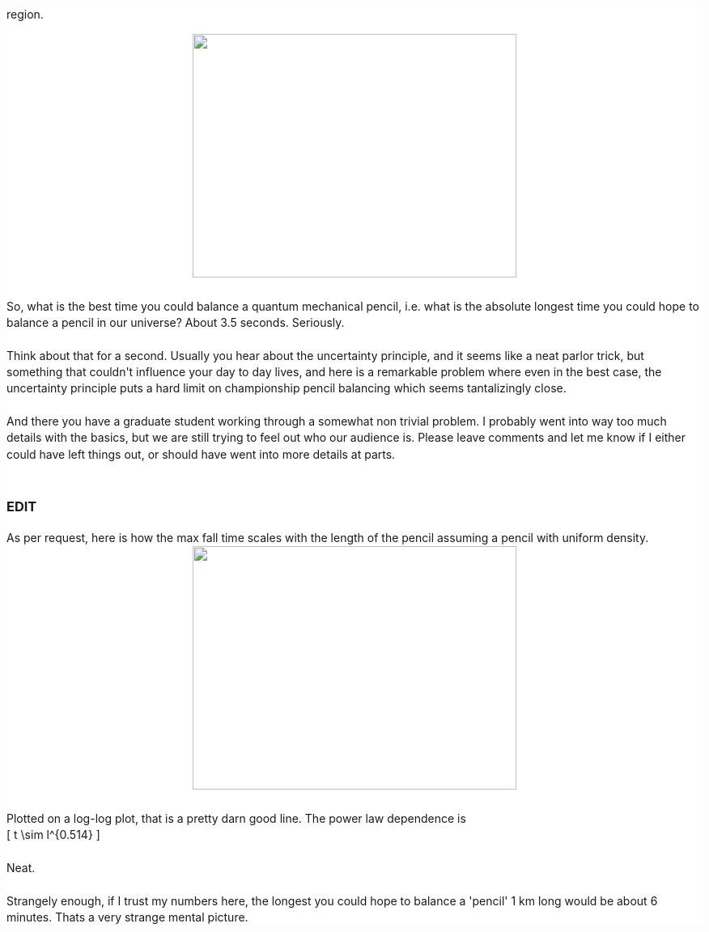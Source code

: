 region.<br /><div class="separator" style="clear: both; text-align: center;"><a href="http://1.bp.blogspot.com/_YOjDhtygcuA/TBh5eR3B6lI/AAAAAAAAAMA/MjN-rZbuG8E/s1600/closelook.png" imageanchor="1" style="margin-left: 1em; margin-right: 1em;"><img border="0" height="301" src="http://1.bp.blogspot.com/_YOjDhtygcuA/TBh5eR3B6lI/AAAAAAAAAMA/MjN-rZbuG8E/s400/closelook.png" width="400" /></a></div><br />So, what is the best time you could balance a quantum mechanical pencil, i.e. what is the absolute longest time you could hope to balance a pencil in our universe?  About 3.5 seconds.  Seriously.<br /><br />Think about that for a second.  Usually you hear about the uncertainty principle, and it seems like a neat parlor trick, but something that couldn't influence your day to day lives, and here is a remarkable problem where even in the best case, the uncertainty principle puts a hard limit on championship pencil balancing which seems tantalizingly close.<br /><br />And there you have a graduate student working through a somewhat non trivial problem.  I probably went into way too much details with the basics, but we are still trying to feel out who our audience is.  Please leave comments and let me know if I either could have left things out, or should have went into more details at parts.<br /><br /><h3>EDIT</h3>As per request, here is how the max fall time scales with the length of the pencil assuming a pencil with uniform density.<br /><div class="separator" style="clear: both; text-align: center;"><a href="http://4.bp.blogspot.com/_YOjDhtygcuA/TBqNzN0zuWI/AAAAAAAAAMU/ZDEGu8S2rik/s1600/falltimevslength.png" imageanchor="1" style="margin-left: 1em; margin-right: 1em;"><img border="0" height="301" src="http://4.bp.blogspot.com/_YOjDhtygcuA/TBqNzN0zuWI/AAAAAAAAAMU/ZDEGu8S2rik/s400/falltimevslength.png" width="400" /></a></div><br />Plotted on a log-log plot, that is a pretty darn good line.  The power law dependence is<br />\[ t \sim l^{0.514} \]<br /><br />Neat.<br /><br />Strangely enough, if I trust my numbers here, the longest you could hope to balance a 'pencil' 1 km long would be about 6 minutes.  Thats a very strange mental picture.
